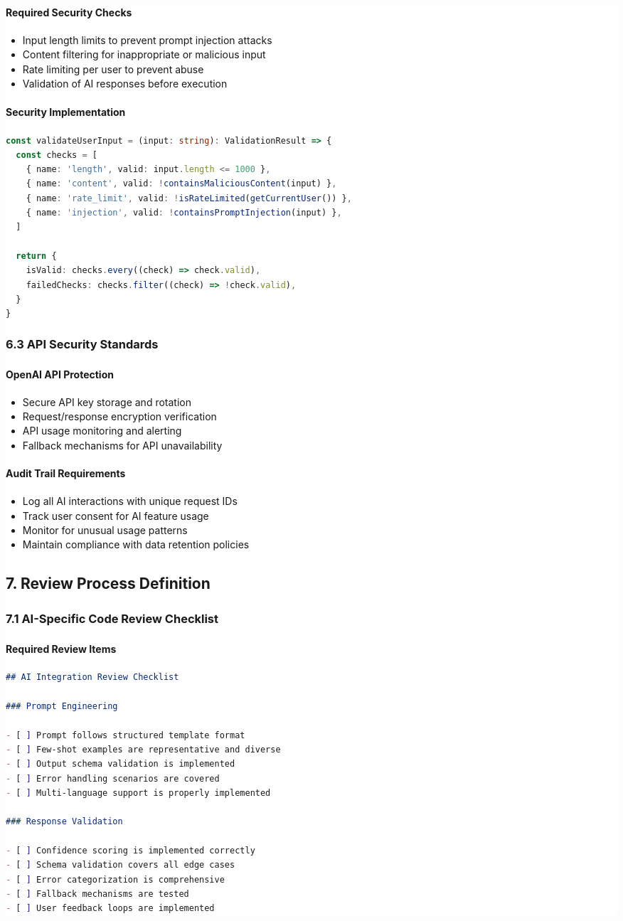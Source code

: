 #### Required Security Checks

- Input length limits to prevent prompt injection attacks
- Content filtering for inappropriate or malicious input
- Rate limiting per user to prevent abuse
- Validation of AI responses before execution

#### Security Implementation

```typescript
const validateUserInput = (input: string): ValidationResult => {
  const checks = [
    { name: 'length', valid: input.length <= 1000 },
    { name: 'content', valid: !containsMaliciousContent(input) },
    { name: 'rate_limit', valid: !isRateLimited(getCurrentUser()) },
    { name: 'injection', valid: !containsPromptInjection(input) },
  ]

  return {
    isValid: checks.every((check) => check.valid),
    failedChecks: checks.filter((check) => !check.valid),
  }
}
```

### 6.3 API Security Standards

#### OpenAI API Protection

- Secure API key storage and rotation
- Request/response encryption verification
- API usage monitoring and alerting
- Fallback mechanisms for API unavailability

#### Audit Trail Requirements

- Log all AI interactions with unique request IDs
- Track user consent for AI feature usage
- Monitor for unusual usage patterns
- Maintain compliance with data retention policies

## 7. Review Process Definition

### 7.1 AI-Specific Code Review Checklist

#### Required Review Items

```markdown
## AI Integration Review Checklist

### Prompt Engineering

- [ ] Prompt follows structured template format
- [ ] Few-shot examples are representative and diverse
- [ ] Output schema validation is implemented
- [ ] Error handling scenarios are covered
- [ ] Multi-language support is properly implemented

### Response Validation

- [ ] Confidence scoring is implemented correctly
- [ ] Schema validation covers all edge cases
- [ ] Error categorization is comprehensive
- [ ] Fallback mechanisms are tested
- [ ] User feedback loops are implemented
```

  [locale: string]: PromptTemplate